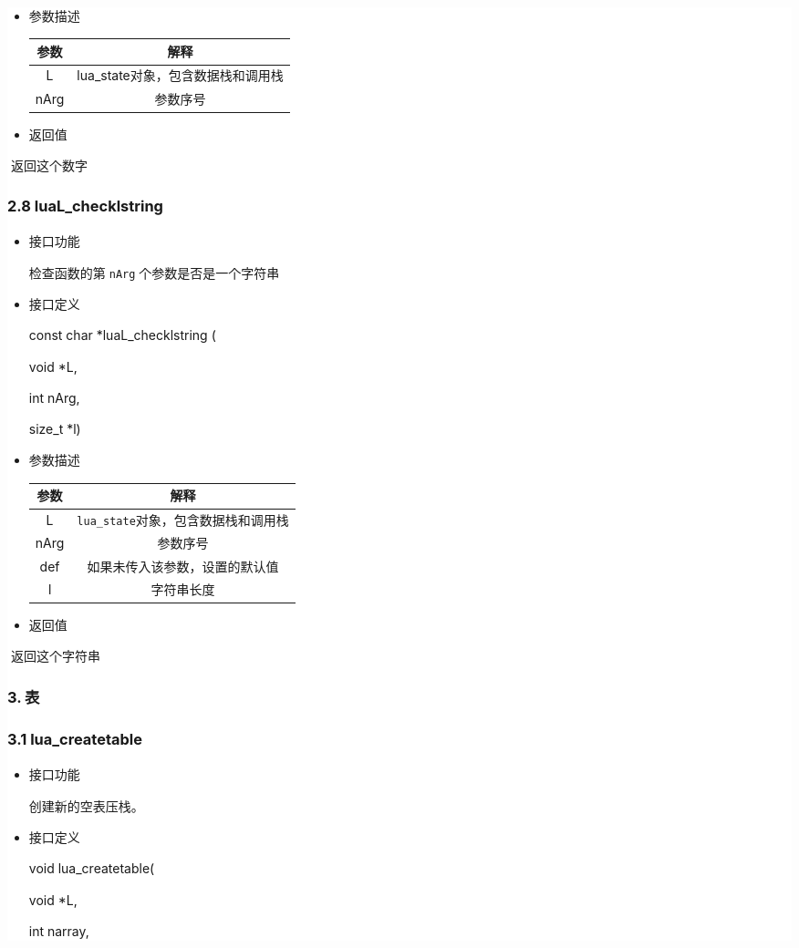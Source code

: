 - 参数描述

  | 参数 |               解释                |
  | :--: | :-------------------------------: |
  |  L   | lua_state对象，包含数据栈和调用栈 |
  | nArg |             参数序号              |

- 返回值

​		返回这个数字

### 2.8 luaL_checklstring

- 接口功能

  检查函数的第 `nArg` 个参数是否是一个字符串

- 接口定义

  const char *luaL_checklstring (

  void *L,

  int nArg, 

  size_t *l)

- 参数描述

  | 参数 |                解释                 |
  | :--: | :---------------------------------: |
  |  L   | `lua_state`对象，包含数据栈和调用栈 |
  | nArg |              参数序号               |
  | def  |   如果未传入该参数，设置的默认值    |
  |  l   |             字符串长度              |

- 返回值

​		返回这个字符串

### 3. 表

### 3.1 lua_createtable

- 接口功能

  创建新的空表压栈。

- 接口定义

  void lua_createtable(

  void *L,

  int narray,
